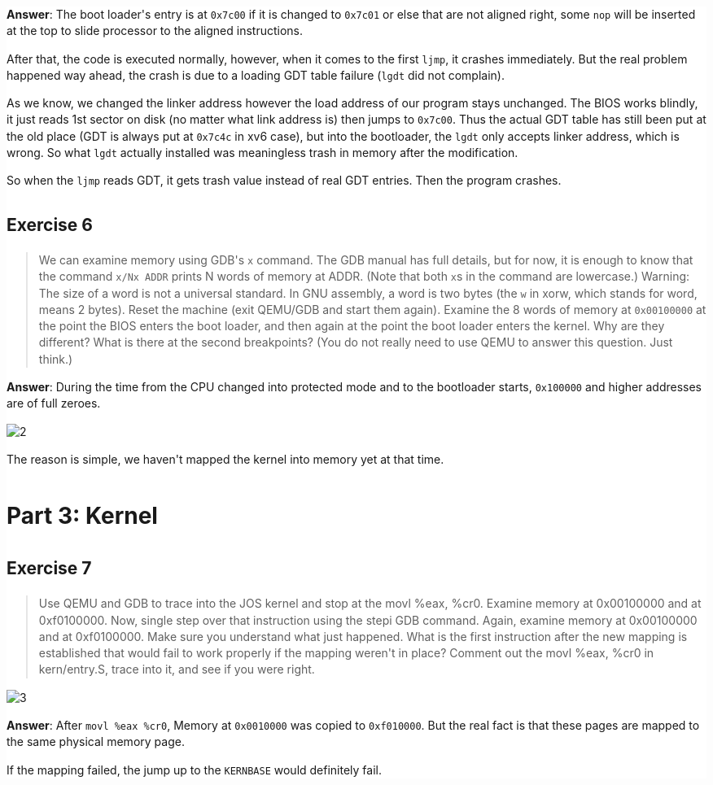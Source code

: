 **Answer**: The boot loader's entry is at `0x7c00` if it is changed to `0x7c01` or else that are not aligned right, some `nop` will be inserted at the top to slide processor to the aligned instructions.

After that, the code is executed normally, however, when it comes to the first `ljmp`, it crashes immediately. But the real problem happened way ahead, the crash is due to a loading GDT table failure (`lgdt` did not complain). 

As we know, we changed the linker address however the load address of our program stays unchanged. The BIOS works blindly, it just reads 1st sector on disk (no matter what link address is) then jumps to `0x7c00`. Thus the actual GDT table has still been put at the old place (GDT is always put at `0x7c4c` in xv6 case), but into the bootloader, the `lgdt` only accepts linker address, which is wrong. So what `lgdt` actually installed was meaningless trash in memory after the modification.

So when the `ljmp` reads GDT, it gets trash value instead of real GDT entries. Then the program crashes.

## Exercise 6

>We can examine memory using GDB's `x` command. The GDB manual has full details, but for now, it is enough to know that the command `x/Nx ADDR` prints N words of memory at ADDR. (Note that both `x`s in the command are lowercase.) Warning: The size of a word is not a universal standard. In GNU assembly, a word is two bytes (the `w` in xorw, which stands for word, means 2 bytes).
Reset the machine (exit QEMU/GDB and start them again). Examine the 8 words of memory at `0x00100000` at the point the BIOS enters the boot loader, and then again at the point the boot loader enters the kernel. Why are they different? What is there at the second breakpoints? (You do not really need to use QEMU to answer this question. Just think.) 

**Answer**: During the time from the CPU changed into protected mode and to the bootloader starts, `0x100000` and higher addresses are of full zeroes.  

![2][2]

The reason is simple, we haven't mapped the kernel into memory yet at that time.

# Part 3: Kernel

## Exercise 7

>Use QEMU and GDB to trace into the JOS kernel and stop at the movl %eax, %cr0. Examine memory at 0x00100000 and at 0xf0100000. Now, single step over that instruction using the stepi GDB command. Again, examine memory at 0x00100000 and at 0xf0100000. Make sure you understand what just happened.
What is the first instruction after the new mapping is established that would fail to work properly if the mapping weren't in place? Comment out the movl %eax, %cr0 in kern/entry.S, trace into it, and see if you were right. 

![3][3]

**Answer**: After `movl %eax %cr0`, Memory at `0x0010000` was copied to `0xf010000`. But the real fact is that these pages are mapped to the same physical memory page.

If the mapping failed, the jump up to the `KERNBASE` would definitely fail.


[1]: /img/2019-2-23-JOS-lab1/1.png
[2]: /img/2019-2-23-JOS-lab1/2.png
[3]: /img/2019-2-23-JOS-lab1/3.png
[4]: /img/2019-2-23-JOS-lab1/4.png
[5]: /img/2019-2-23-JOS-lab1/5.png
[6]: /img/2019-2-23-JOS-lab1/6.png
[7]: /img/2019-2-23-JOS-lab1/7.png
[8]: /img/2019-2-23-JOS-lab1/8.png
[9]: /img/2019-2-23-JOS-lab1/9.png
